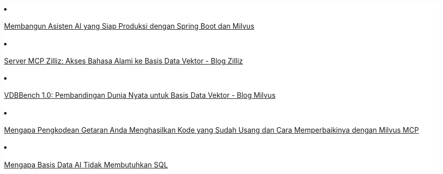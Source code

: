 <li><p><a href="https://milvus.io/blog/building-a-production-ready-ai-assistant-with-spring-boot-and-milvus.md">Membangun Asisten AI yang Siap Produksi dengan Spring Boot dan Milvus</a></p></li>
<li><p><a href="https://zilliz.com/blog/introducing-zilliz-mcp-server">Server MCP Zilliz: Akses Bahasa Alami ke Basis Data Vektor - Blog Zilliz</a></p></li>
<li><p><a href="https://milvus.io/blog/vdbbench-1-0-benchmarking-with-your-real-world-production-workloads.md">VDBBench 1.0: Pembandingan Dunia Nyata untuk Basis Data Vektor - Blog Milvus</a></p></li>
<li><p><a href="https://milvus.io/blog/why-vibe-coding-generate-outdated-code-and-how-to-fix-it-with-milvus-mcp.md">Mengapa Pengkodean Getaran Anda Menghasilkan Kode yang Sudah Usang dan Cara Memperbaikinya dengan Milvus MCP</a></p></li>
<li><p><a href="https://milvus.io/blog/why-ai-databases-do-not-need-sql.md">Mengapa Basis Data AI Tidak Membutuhkan SQL </a></p></li>
</ul>
